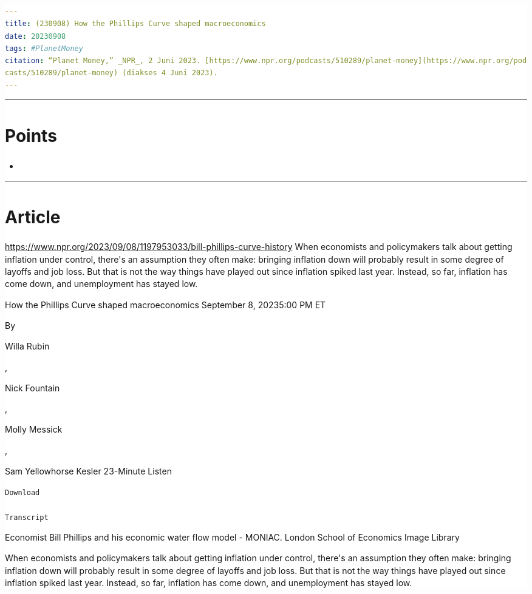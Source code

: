 ```yaml
---
title: (230908) How the Phillips Curve shaped macroeconomics
date: 20230908
tags: #PlanetMoney
citation: “Planet Money,” _NPR_, 2 Juni 2023. [https://www.npr.org/podcasts/510289/planet-money](https://www.npr.org/podcasts/510289/planet-money) (diakses 4 Juni 2023).
---
```



----
# Points

- 

----
# Article
https://www.npr.org/2023/09/08/1197953033/bill-phillips-curve-history
When economists and policymakers talk about getting inflation under control, there's an assumption they often make: bringing inflation down will probably result in some degree of layoffs and job loss. But that is not the way things have played out since inflation spiked last year. Instead, so far, inflation has come down, and unemployment has stayed low. 

How the Phillips Curve shaped macroeconomics
September 8, 20235:00 PM ET

By 

Willa Rubin

, 

Nick Fountain

, 

Molly Messick

, 

Sam Yellowhorse Kesler
23-Minute Listen

    Download

    Transcript

Economist Bill Phillips and his economic water flow model - MONIAC.
London School of Economics Image Library

When economists and policymakers talk about getting inflation under control, there's an assumption they often make: bringing inflation down will probably result in some degree of layoffs and job loss. But that is not the way things have played out since inflation spiked last year. Instead, so far, inflation has come down, and unemployment has stayed low.
